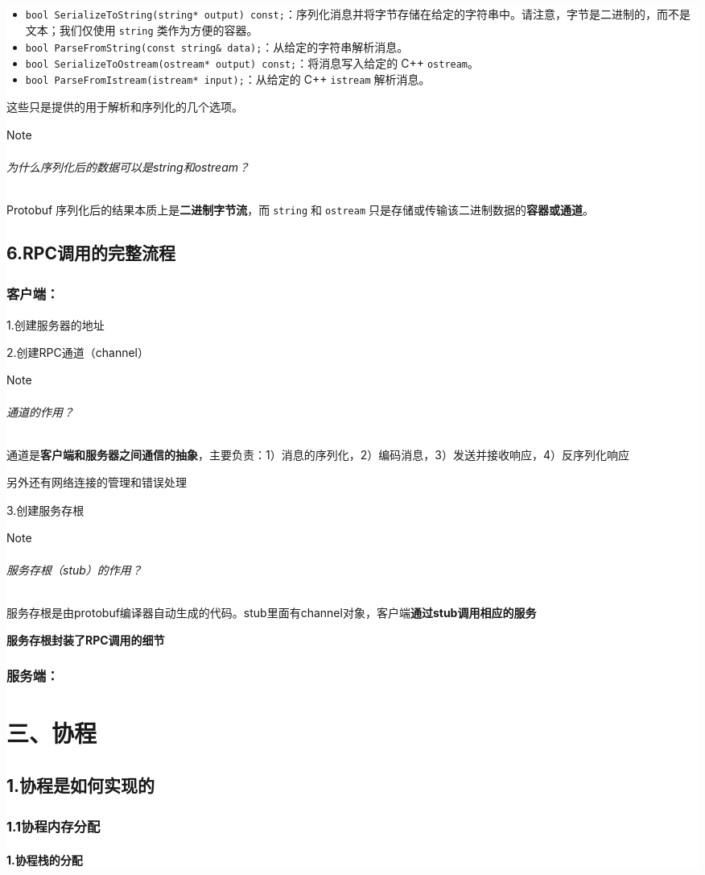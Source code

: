 - `bool SerializeToString(string* output) const;`：序列化消息并将字节存储在给定的字符串中。请注意，字节是二进制的，而不是文本；我们仅使用 `string` 类作为方便的容器。
- `bool ParseFromString(const string& data);`：从给定的字符串解析消息。
- `bool SerializeToOstream(ostream* output) const;`：将消息写入给定的 C++ `ostream`。
- `bool ParseFromIstream(istream* input);`：从给定的 C++ `istream` 解析消息。

这些只是提供的用于解析和序列化的几个选项。

> [!NOTE]
>
> ###### 为什么序列化后的数据可以是string和ostream？
>
> Protobuf 序列化后的结果本质上是**二进制字节流**，而 `string` 和 `ostream` 只是存储或传输该二进制数据的**容器或通道**。

## 6.RPC调用的完整流程

### 客户端：

1.创建服务器的地址

2.创建RPC通道（channel）

> [!NOTE]
>
> ###### 通道的作用？
>
> 通道是**客户端和服务器之间通信的抽象**，主要负责：1）消息的序列化，2）编码消息，3）发送并接收响应，4）反序列化响应
>
> 另外还有网络连接的管理和错误处理

3.创建服务存根

> [!NOTE]
>
> ###### 服务存根（stub）的作用？
>
> 服务存根是由protobuf编译器自动生成的代码。stub里面有channel对象，客户端**通过stub调用相应的服务**
>
> **服务存根封装了RPC调用的细节**

### 服务端：



# 三、协程

## 1.协程是如何实现的

### 1.1协程内存分配

#### 1.协程栈的分配
